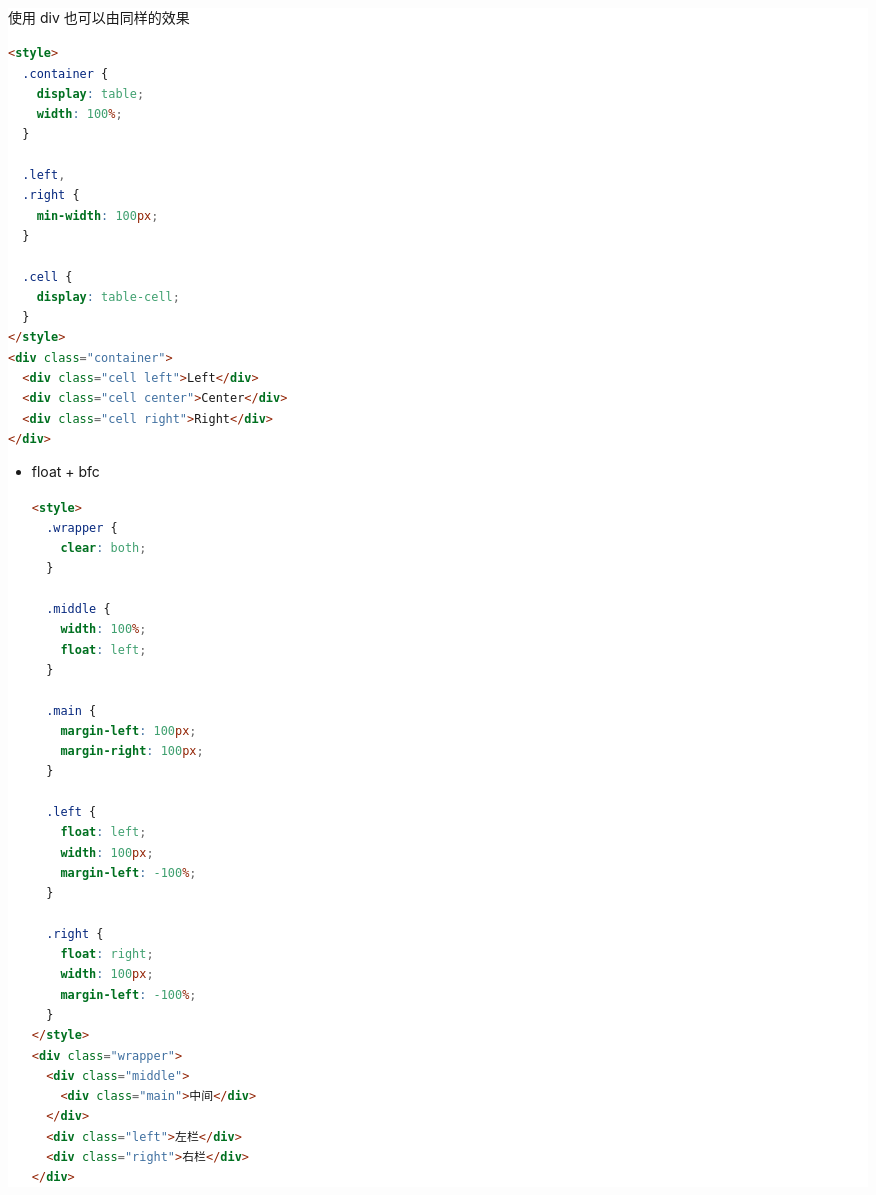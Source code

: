   使用 div 也可以由同样的效果

  ```html
  <style>
    .container {
      display: table;
      width: 100%;
    }

    .left,
    .right {
      min-width: 100px;
    }

    .cell {
      display: table-cell;
    }
  </style>
  <div class="container">
    <div class="cell left">Left</div>
    <div class="cell center">Center</div>
    <div class="cell right">Right</div>
  </div>
  ```

- float + bfc

  ```html
  <style>
    .wrapper {
      clear: both;
    }

    .middle {
      width: 100%;
      float: left;
    }

    .main {
      margin-left: 100px;
      margin-right: 100px;
    }

    .left {
      float: left;
      width: 100px;
      margin-left: -100%;
    }

    .right {
      float: right;
      width: 100px;
      margin-left: -100%;
    }
  </style>
  <div class="wrapper">
    <div class="middle">
      <div class="main">中间</div>
    </div>
    <div class="left">左栏</div>
    <div class="right">右栏</div>
  </div>
  ```
